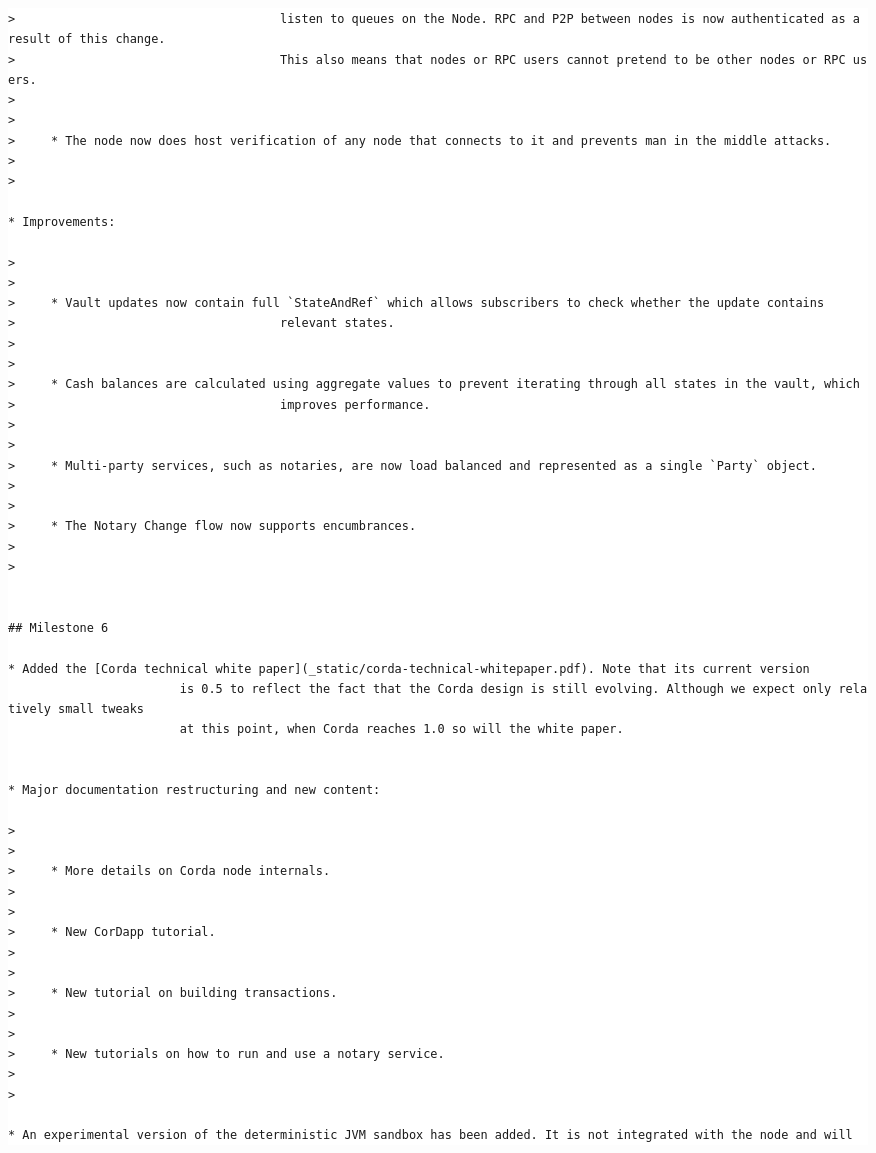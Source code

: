 ```
>                                     listen to queues on the Node. RPC and P2P between nodes is now authenticated as a result of this change.
>                                     This also means that nodes or RPC users cannot pretend to be other nodes or RPC users.
> 
> 
>     * The node now does host verification of any node that connects to it and prevents man in the middle attacks.
> 
> 

* Improvements:

> 
> 
>     * Vault updates now contain full `StateAndRef` which allows subscribers to check whether the update contains
>                                     relevant states.
> 
> 
>     * Cash balances are calculated using aggregate values to prevent iterating through all states in the vault, which
>                                     improves performance.
> 
> 
>     * Multi-party services, such as notaries, are now load balanced and represented as a single `Party` object.
> 
> 
>     * The Notary Change flow now supports encumbrances.
> 
> 


## Milestone 6

* Added the [Corda technical white paper](_static/corda-technical-whitepaper.pdf). Note that its current version
                        is 0.5 to reflect the fact that the Corda design is still evolving. Although we expect only relatively small tweaks
                        at this point, when Corda reaches 1.0 so will the white paper.


* Major documentation restructuring and new content:

> 
> 
>     * More details on Corda node internals.
> 
> 
>     * New CorDapp tutorial.
> 
> 
>     * New tutorial on building transactions.
> 
> 
>     * New tutorials on how to run and use a notary service.
> 
> 

* An experimental version of the deterministic JVM sandbox has been added. It is not integrated with the node and will
```